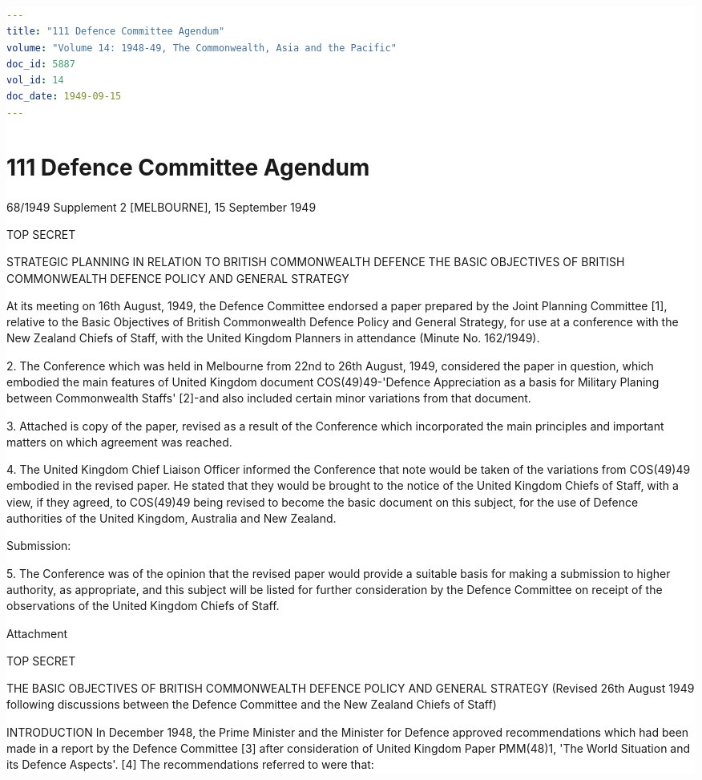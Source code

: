 ```yaml
---
title: "111 Defence Committee Agendum"
volume: "Volume 14: 1948-49, The Commonwealth, Asia and the Pacific"
doc_id: 5887
vol_id: 14
doc_date: 1949-09-15
---
```


# 111 Defence Committee Agendum

68/1949 Supplement 2 [MELBOURNE], 15 September 1949

TOP SECRET

STRATEGIC PLANNING IN RELATION TO BRITISH COMMONWEALTH DEFENCE THE BASIC OBJECTIVES OF BRITISH COMMONWEALTH DEFENCE POLICY AND GENERAL STRATEGY

At its meeting on 16th August, 1949, the Defence Committee endorsed a paper prepared by the Joint Planning Committee [1], relative to the Basic Objectives of British Commonwealth Defence Policy and General Strategy, for use at a conference with the New Zealand Chiefs of Staff, with the United Kingdom Planners in attendance (Minute No. 162/1949).

2\. The Conference which was held in Melbourne from 22nd to 26th August, 1949, considered the paper in question, which embodied the main features of United Kingdom document COS(49)49-'Defence Appreciation as a basis for Military Planing between Commonwealth Staffs' [2]-and also included certain minor variations from that document.

3\. Attached is copy of the paper, revised as a result of the Conference which incorporated the main principles and important matters on which agreement was reached.

4\. The United Kingdom Chief Liaison Officer informed the Conference that note would be taken of the variations from COS(49)49 embodied in the revised paper. He stated that they would be brought to the notice of the United Kingdom Chiefs of Staff, with a view, if they agreed, to COS(49)49 being revised to become the basic document on this subject, for the use of Defence authorities of the United Kingdom, Australia and New Zealand.

Submission:

5\. The Conference was of the opinion that the revised paper would provide a suitable basis for making a submission to higher authority, as appropriate, and this subject will be listed for further consideration by the Defence Committee on receipt of the observations of the United Kingdom Chiefs of Staff.

Attachment

TOP SECRET

THE BASIC OBJECTIVES OF BRITISH COMMONWEALTH DEFENCE POLICY AND GENERAL STRATEGY (Revised 26th August 1949 following discussions between the Defence Committee and the New Zealand Chiefs of Staff)

INTRODUCTION In December 1948, the Prime Minister and the Minister for Defence approved recommendations which had been made in a report by the Defence Committee [3] after consideration of United Kingdom Paper PMM(48)1, 'The World Situation and its Defence Aspects'. [4] The recommendations referred to were that:
